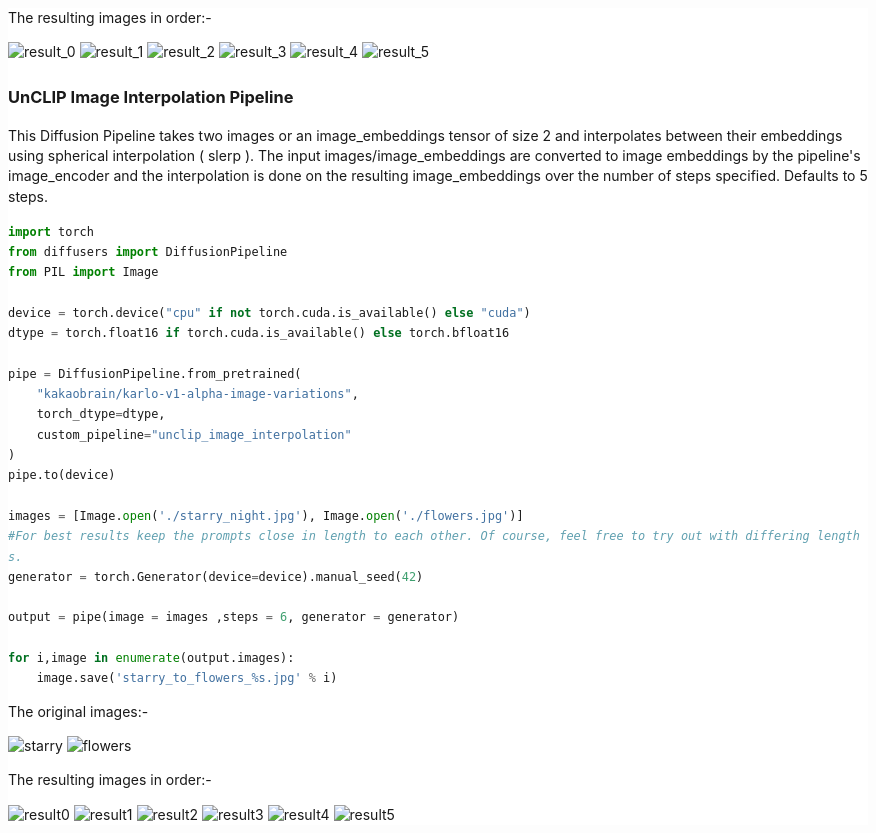 The resulting images in order:-

![result_0](https://huggingface.co/datasets/NagaSaiAbhinay/UnCLIPTextInterpolationSamples/resolve/main/lion_to_cub_0.png)
![result_1](https://huggingface.co/datasets/NagaSaiAbhinay/UnCLIPTextInterpolationSamples/resolve/main/lion_to_cub_1.png)
![result_2](https://huggingface.co/datasets/NagaSaiAbhinay/UnCLIPTextInterpolationSamples/resolve/main/lion_to_cub_2.png)
![result_3](https://huggingface.co/datasets/NagaSaiAbhinay/UnCLIPTextInterpolationSamples/resolve/main/lion_to_cub_3.png)
![result_4](https://huggingface.co/datasets/NagaSaiAbhinay/UnCLIPTextInterpolationSamples/resolve/main/lion_to_cub_4.png)
![result_5](https://huggingface.co/datasets/NagaSaiAbhinay/UnCLIPTextInterpolationSamples/resolve/main/lion_to_cub_5.png)

### UnCLIP Image Interpolation Pipeline

This Diffusion Pipeline takes two images or an image_embeddings tensor of size 2 and interpolates between their embeddings using spherical interpolation ( slerp ). The input images/image_embeddings are converted to image embeddings by the pipeline's image_encoder and the interpolation is done on the resulting image_embeddings over the number of steps specified. Defaults to 5 steps.

```python
import torch
from diffusers import DiffusionPipeline
from PIL import Image

device = torch.device("cpu" if not torch.cuda.is_available() else "cuda")
dtype = torch.float16 if torch.cuda.is_available() else torch.bfloat16

pipe = DiffusionPipeline.from_pretrained(
    "kakaobrain/karlo-v1-alpha-image-variations",
    torch_dtype=dtype,
    custom_pipeline="unclip_image_interpolation"
)
pipe.to(device)

images = [Image.open('./starry_night.jpg'), Image.open('./flowers.jpg')]
#For best results keep the prompts close in length to each other. Of course, feel free to try out with differing lengths.
generator = torch.Generator(device=device).manual_seed(42)

output = pipe(image = images ,steps = 6, generator = generator)

for i,image in enumerate(output.images):
    image.save('starry_to_flowers_%s.jpg' % i)
```
The original images:-

![starry](https://huggingface.co/datasets/NagaSaiAbhinay/UnCLIPImageInterpolationSamples/resolve/main/starry_night.jpg)
![flowers](https://huggingface.co/datasets/NagaSaiAbhinay/UnCLIPImageInterpolationSamples/resolve/main/flowers.jpg)

The resulting images in order:-

![result0](https://huggingface.co/datasets/NagaSaiAbhinay/UnCLIPImageInterpolationSamples/resolve/main/starry_to_flowers_0.png)
![result1](https://huggingface.co/datasets/NagaSaiAbhinay/UnCLIPImageInterpolationSamples/resolve/main/starry_to_flowers_1.png)
![result2](https://huggingface.co/datasets/NagaSaiAbhinay/UnCLIPImageInterpolationSamples/resolve/main/starry_to_flowers_2.png)
![result3](https://huggingface.co/datasets/NagaSaiAbhinay/UnCLIPImageInterpolationSamples/resolve/main/starry_to_flowers_3.png)
![result4](https://huggingface.co/datasets/NagaSaiAbhinay/UnCLIPImageInterpolationSamples/resolve/main/starry_to_flowers_4.png)
![result5](https://huggingface.co/datasets/NagaSaiAbhinay/UnCLIPImageInterpolationSamples/resolve/main/starry_to_flowers_5.png)
